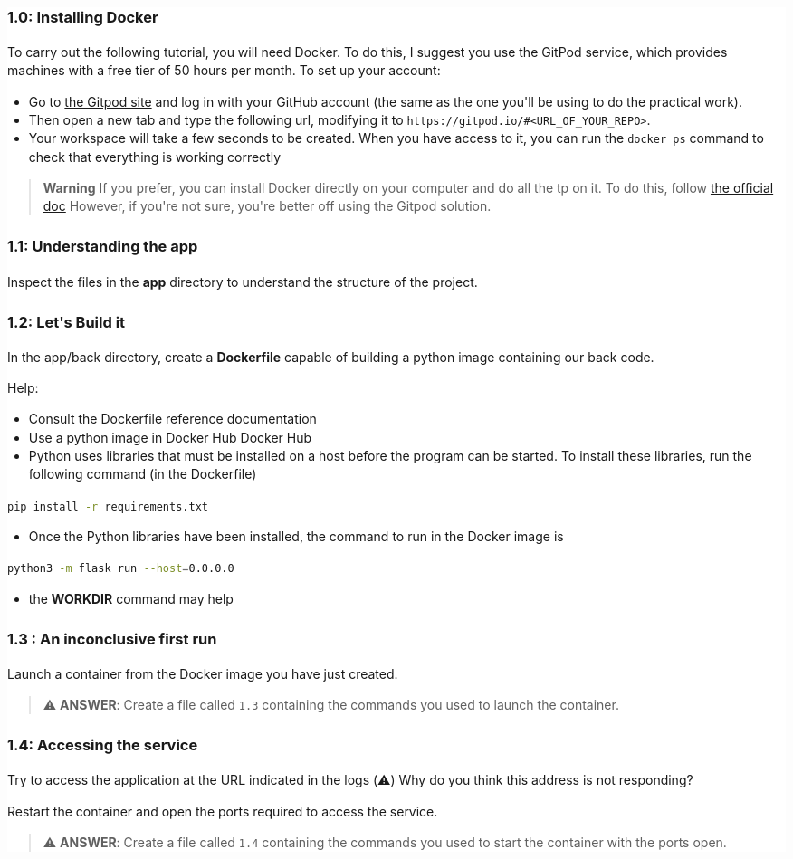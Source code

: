 ### 1.0: Installing Docker
To carry out the following tutorial, you will need Docker. To do this, I suggest you use the GitPod service, which provides machines with a free tier of 50 hours per month.
To set up your account:
* Go to [the Gitpod site](https://www.gitpod.io/) and log in with your GitHub account (the same as the one you'll be using to do the practical work).
* Then open a new tab and type the following url, modifying it to `https://gitpod.io/#<URL_OF_YOUR_REPO>`.
* Your workspace will take a few seconds to be created. When you have access to it, you can run the `docker ps` command to check that everything is working correctly

> **Warning**
> If you prefer, you can install Docker directly on your computer and do all the tp on it. To do this, follow [the official doc](https://docs.docker.com/get-docker/)
> However, if you're not sure, you're better off using the Gitpod solution.

### 1.1: Understanding the app
Inspect the files in the **app** directory to understand the structure of the project.

### 1.2: Let's Build it
In the app/back directory, create a **Dockerfile** capable of building a python image containing our back code.

Help:
* Consult the [Dockerfile reference documentation](https://docs.docker.com/engine/reference/builder/)
* Use a python image in Docker Hub [Docker Hub](https://hub.docker.com/)
* Python uses libraries that must be installed on a host before the program can be started. To install these libraries, run the following command (in the Dockerfile)
```bash
pip install -r requirements.txt
```
* Once the Python libraries have been installed, the command to run in the Docker image is
```bash
python3 -m flask run --host=0.0.0.0
```
* the **WORKDIR** command may help

### 1.3 : An inconclusive first run
Launch a container from the Docker image you have just created.

> ⚠️ **ANSWER**: Create a file called `1.3` containing the commands you used to launch the container.

### 1.4: Accessing the service
Try to access the application at the URL indicated in the logs (:warning:) Why do you think this address is not responding? 

Restart the container and open the ports required to access the service.
> ⚠️ **ANSWER**: Create a file called `1.4` containing the commands you used to start the container with the ports open.
